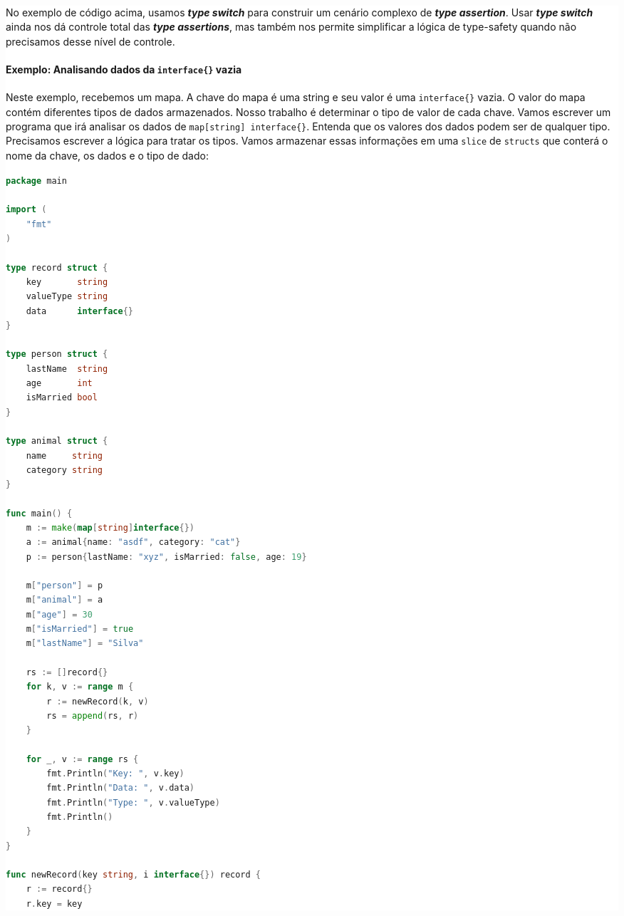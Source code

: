 No exemplo de código acima, usamos ***type switch*** para construir um cenário complexo de ***type assertion***. Usar ***type switch*** ainda nos dá controle total das ***type assertions***, mas também nos permite simplificar a lógica de type-safety quando não precisamos desse nível de controle.

#### Exemplo: Analisando dados da `interface{}` vazia

Neste exemplo, recebemos um mapa. A chave do mapa é uma string e seu valor é uma `interface{}` vazia. O valor do mapa contém diferentes tipos de dados armazenados. Nosso trabalho é determinar o tipo de valor de cada chave. Vamos escrever um programa que irá analisar os dados de `map[string] interface{}`. Entenda que os valores dos dados podem ser de qualquer tipo. Precisamos escrever a lógica para tratar os tipos. Vamos armazenar essas informações em uma `slice` de `structs` que conterá o nome da chave, os dados e o tipo de dado:

```go
package main

import (
	"fmt"
)

type record struct {
	key       string
	valueType string
	data      interface{}
}

type person struct {
	lastName  string
	age       int
	isMarried bool
}

type animal struct {
	name     string
	category string
}

func main() {
	m := make(map[string]interface{})
	a := animal{name: "asdf", category: "cat"}
	p := person{lastName: "xyz", isMarried: false, age: 19}

	m["person"] = p
	m["animal"] = a
	m["age"] = 30
	m["isMarried"] = true
	m["lastName"] = "Silva"

	rs := []record{}
	for k, v := range m {
		r := newRecord(k, v)
		rs = append(rs, r)
	}

	for _, v := range rs {
		fmt.Println("Key: ", v.key)
		fmt.Println("Data: ", v.data)
		fmt.Println("Type: ", v.valueType)
		fmt.Println()
	}
}

func newRecord(key string, i interface{}) record {
	r := record{}
	r.key = key
```